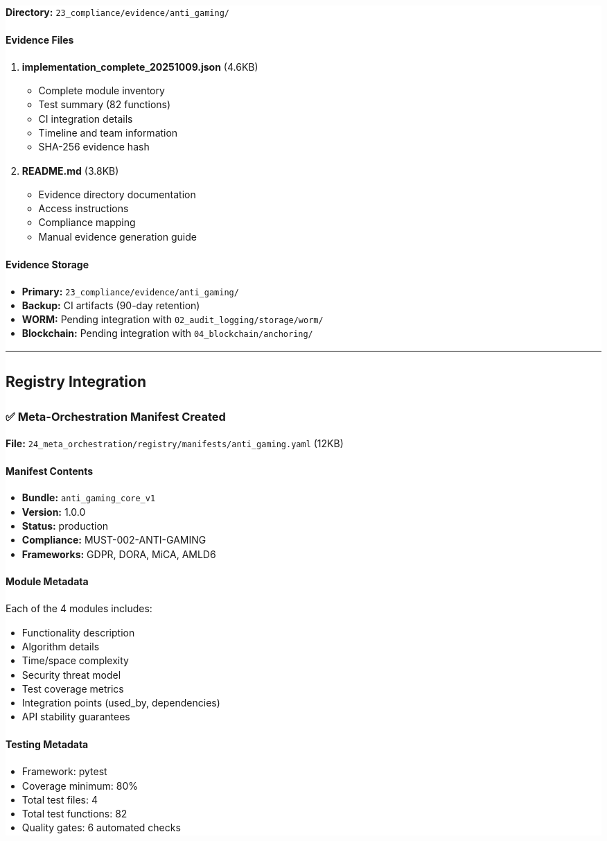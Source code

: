 **Directory:** `23_compliance/evidence/anti_gaming/`

#### Evidence Files

1. **implementation_complete_20251009.json** (4.6KB)
   - Complete module inventory
   - Test summary (82 functions)
   - CI integration details
   - Timeline and team information
   - SHA-256 evidence hash

2. **README.md** (3.8KB)
   - Evidence directory documentation
   - Access instructions
   - Compliance mapping
   - Manual evidence generation guide

#### Evidence Storage

- **Primary:** `23_compliance/evidence/anti_gaming/`
- **Backup:** CI artifacts (90-day retention)
- **WORM:** Pending integration with `02_audit_logging/storage/worm/`
- **Blockchain:** Pending integration with `04_blockchain/anchoring/`

---

## Registry Integration

### ✅ Meta-Orchestration Manifest Created

**File:** `24_meta_orchestration/registry/manifests/anti_gaming.yaml` (12KB)

#### Manifest Contents

- **Bundle:** `anti_gaming_core_v1`
- **Version:** 1.0.0
- **Status:** production
- **Compliance:** MUST-002-ANTI-GAMING
- **Frameworks:** GDPR, DORA, MiCA, AMLD6

#### Module Metadata

Each of the 4 modules includes:
- Functionality description
- Algorithm details
- Time/space complexity
- Security threat model
- Test coverage metrics
- Integration points (used_by, dependencies)
- API stability guarantees

#### Testing Metadata

- Framework: pytest
- Coverage minimum: 80%
- Total test files: 4
- Total test functions: 82
- Quality gates: 6 automated checks
